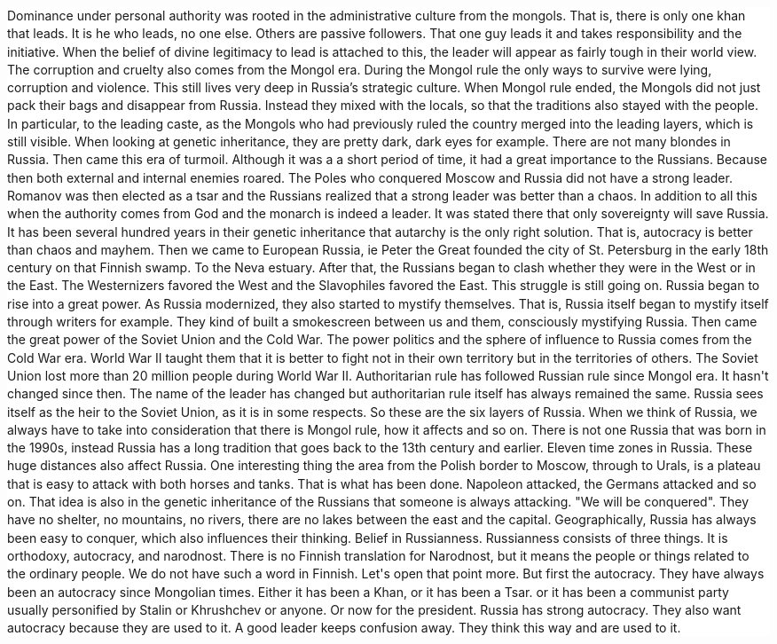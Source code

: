 Dominance under personal authority was rooted in the administrative culture from the mongols. That is, there is only one khan that leads. It is he who leads, no one else.
Others are passive followers. That one guy leads it and takes responsibility and the initiative.
When the belief of divine legitimacy to lead is attached to this, the leader will appear as fairly tough in their world view.
The corruption and cruelty also comes from the Mongol era. During the Mongol rule the only ways to survive were lying, corruption and violence.
This still lives very deep in Russia’s strategic culture. When Mongol rule ended, the Mongols did not just pack their bags
and disappear from Russia. Instead they mixed with the locals, so that the traditions also stayed with the people. In particular, to the leading caste,
as the Mongols who had previously ruled the country merged into the leading layers, which is still visible. When looking at genetic inheritance,
they are pretty dark, dark eyes for example. There are not many blondes in Russia. Then came this era of turmoil. Although it was a a short period of time, it had a great importance to the Russians. Because then both external
and internal enemies roared. The Poles who conquered Moscow and Russia did not have a strong leader.
Romanov was then elected as a tsar and the Russians realized that a strong leader was better than a chaos.
In addition to all this when the authority comes from God and the monarch is indeed a leader. It was stated there that only sovereignty will save Russia.
It has been several hundred years in their genetic inheritance that autarchy is the only right solution. That is, autocracy is better than chaos and mayhem.
Then we came to European Russia, ie Peter the Great founded the city of St. Petersburg in the early 18th century on that Finnish swamp.
To the Neva estuary. After that, the Russians began to clash whether they were in the West or in the East. The Westernizers favored the West and the Slavophiles favored the East.
This struggle is still going on. Russia began to rise into a great power. As Russia modernized, they also started to mystify themselves.
That is, Russia itself began to mystify itself through writers for example. They kind of built a smokescreen between us and them, consciously mystifying Russia.
Then came the great power of the Soviet Union and the Cold War. The power politics and the sphere of influence to Russia comes from the Cold War era.
World War II taught them that it is better to fight not in their own territory but in the territories of others.
The Soviet Union lost more than 20 million people during World War II. Authoritarian rule has followed Russian rule since Mongol era. It hasn't changed since then.
The name of the leader has changed but authoritarian rule itself has always remained the same. Russia sees itself as the heir to the Soviet Union, as it is in some respects.
So these are the six layers of Russia. When we think of Russia, we always have to take into consideration that there is Mongol rule, how it affects and so on.
There is not one Russia that was born in the 1990s, instead Russia has a long tradition that goes back to the 13th century and earlier.
Eleven time zones in Russia. These huge distances also affect Russia. One interesting thing
the area from the Polish border to Moscow, through to Urals, is a plateau that is easy to attack with both horses and tanks.
That is what has been done. Napoleon attacked, the Germans attacked and so on. That idea is also in the genetic inheritance of the Russians
that someone is always attacking. "We will be conquered". They have no shelter, no mountains, no rivers,
there are no lakes between the east and the capital. Geographically, Russia has always been easy to conquer, which also influences their thinking.
Belief in Russianness. Russianness consists of three things. It is orthodoxy, autocracy, and narodnost.
There is no Finnish translation for Narodnost, but it means the people or things related to the ordinary people.
We do not have such a word in Finnish. Let's open that point more. But first the autocracy.
They have always been an autocracy since Mongolian times. Either it has been a Khan, or it has been a Tsar.
or it has been a communist party usually personified by Stalin or Khrushchev or anyone.
Or now for the president. Russia has strong autocracy. They also want autocracy because they are used to it.
A good leader keeps confusion away. They think this way and are used to it.